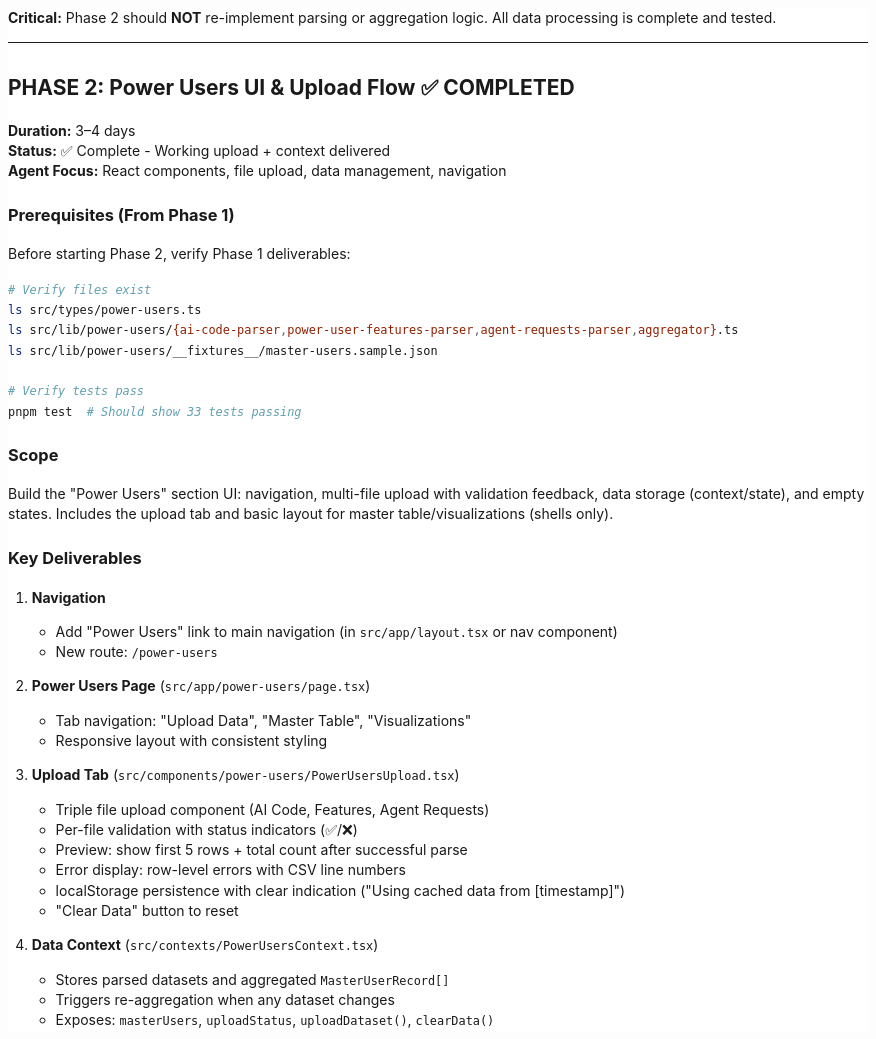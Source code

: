 **Critical:** Phase 2 should **NOT** re-implement parsing or aggregation logic. All data processing is complete and tested.

---

## PHASE 2: Power Users UI & Upload Flow ✅ COMPLETED

**Duration:** 3–4 days  
**Status:** ✅ Complete - Working upload + context delivered  
**Agent Focus:** React components, file upload, data management, navigation

### Prerequisites (From Phase 1)

Before starting Phase 2, verify Phase 1 deliverables:

```bash
# Verify files exist
ls src/types/power-users.ts
ls src/lib/power-users/{ai-code-parser,power-user-features-parser,agent-requests-parser,aggregator}.ts
ls src/lib/power-users/__fixtures__/master-users.sample.json

# Verify tests pass
pnpm test  # Should show 33 tests passing
```

### Scope

Build the "Power Users" section UI: navigation, multi-file upload with validation feedback, data storage (context/state), and empty states. Includes the upload tab and basic layout for master table/visualizations (shells only).

### Key Deliverables

1. **Navigation** 
   - Add "Power Users" link to main navigation (in `src/app/layout.tsx` or nav component)
   - New route: `/power-users`

2. **Power Users Page** (`src/app/power-users/page.tsx`)
   - Tab navigation: "Upload Data", "Master Table", "Visualizations"
   - Responsive layout with consistent styling

3. **Upload Tab** (`src/components/power-users/PowerUsersUpload.tsx`)
   - Triple file upload component (AI Code, Features, Agent Requests)
   - Per-file validation with status indicators (✅/❌)
   - Preview: show first 5 rows + total count after successful parse
   - Error display: row-level errors with CSV line numbers
   - localStorage persistence with clear indication ("Using cached data from [timestamp]")
   - "Clear Data" button to reset

4. **Data Context** (`src/contexts/PowerUsersContext.tsx`)
   - Stores parsed datasets and aggregated `MasterUserRecord[]`
   - Triggers re-aggregation when any dataset changes
   - Exposes: `masterUsers`, `uploadStatus`, `uploadDataset()`, `clearData()`
